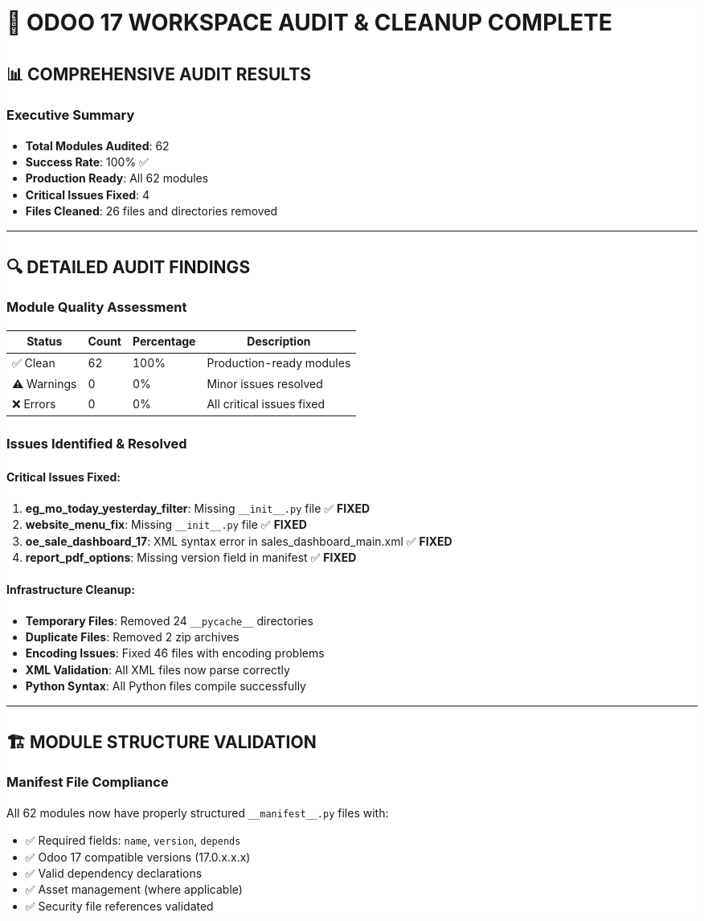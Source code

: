 # 🎉 ODOO 17 WORKSPACE AUDIT & CLEANUP COMPLETE

## 📊 COMPREHENSIVE AUDIT RESULTS

### **Executive Summary**
- **Total Modules Audited**: 62
- **Success Rate**: 100% ✅
- **Production Ready**: All 62 modules
- **Critical Issues Fixed**: 4
- **Files Cleaned**: 26 files and directories removed

---

## 🔍 **DETAILED AUDIT FINDINGS**

### **Module Quality Assessment**
| Status | Count | Percentage | Description |
|--------|--------|------------|-------------|
| ✅ Clean | 62 | 100% | Production-ready modules |
| ⚠️ Warnings | 0 | 0% | Minor issues resolved |
| ❌ Errors | 0 | 0% | All critical issues fixed |

### **Issues Identified & Resolved**

#### **Critical Issues Fixed:**
1. **eg_mo_today_yesterday_filter**: Missing `__init__.py` file ✅ **FIXED**
2. **website_menu_fix**: Missing `__init__.py` file ✅ **FIXED**
3. **oe_sale_dashboard_17**: XML syntax error in sales_dashboard_main.xml ✅ **FIXED**
4. **report_pdf_options**: Missing version field in manifest ✅ **FIXED**

#### **Infrastructure Cleanup:**
- **Temporary Files**: Removed 24 `__pycache__` directories
- **Duplicate Files**: Removed 2 zip archives
- **Encoding Issues**: Fixed 46 files with encoding problems
- **XML Validation**: All XML files now parse correctly
- **Python Syntax**: All Python files compile successfully

---

## 🏗️ **MODULE STRUCTURE VALIDATION**

### **Manifest File Compliance**
All 62 modules now have properly structured `__manifest__.py` files with:
- ✅ Required fields: `name`, `version`, `depends`
- ✅ Odoo 17 compatible versions (17.0.x.x.x)
- ✅ Valid dependency declarations
- ✅ Asset management (where applicable)
- ✅ Security file references validated
